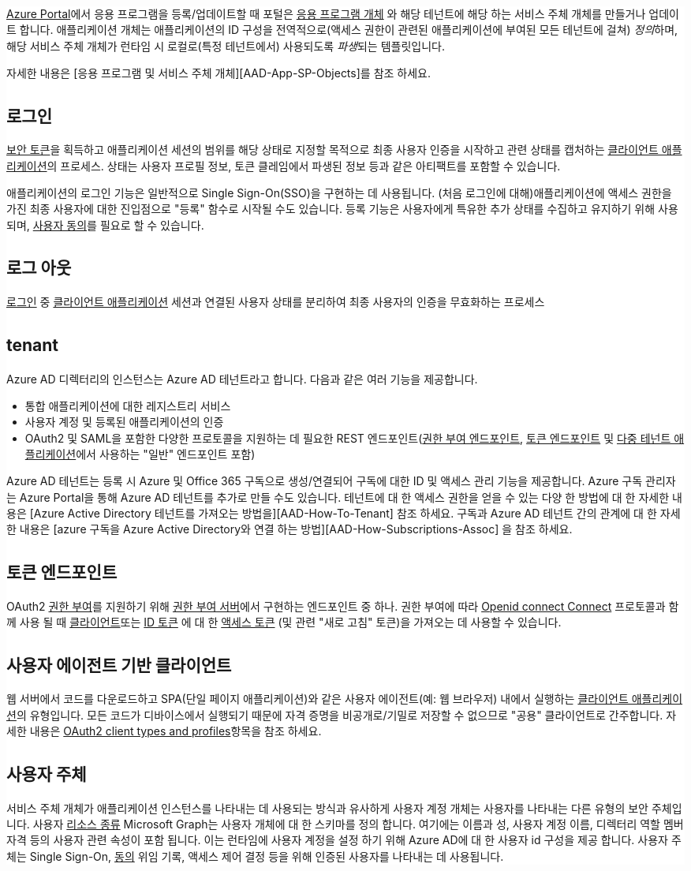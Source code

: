 [Azure Portal][AZURE-portal]에서 응용 프로그램을 등록/업데이트할 때 포털은 [응용 프로그램 개체](#application-object) 와 해당 테넌트에 해당 하는 서비스 주체 개체를 만들거나 업데이트 합니다. 애플리케이션 개체는 애플리케이션의 ID 구성을 전역적으로(액세스 권한이 관련된 애플리케이션에 부여된 모든 테넌트에 걸쳐) *정의*하며, 해당 서비스 주체 개체가 런타임 시 로컬로(특정 테넌트에서) 사용되도록 *파생*되는 템플릿입니다.

자세한 내용은 [응용 프로그램 및 서비스 주체 개체][AAD-App-SP-Objects]를 참조 하세요.

## <a name="sign-in"></a>로그인

[보안 토큰](#security-token)을 획득하고 애플리케이션 세션의 범위를 해당 상태로 지정할 목적으로 최종 사용자 인증을 시작하고 관련 상태를 캡처하는 [클라이언트 애플리케이션](#client-application)의 프로세스. 상태는 사용자 프로필 정보, 토큰 클레임에서 파생된 정보 등과 같은 아티팩트를 포함할 수 있습니다.

애플리케이션의 로그인 기능은 일반적으로 Single Sign-On(SSO)을 구현하는 데 사용됩니다. (처음 로그인에 대해)애플리케이션에 액세스 권한을 가진 최종 사용자에 대한 진입점으로 "등록" 함수로 시작될 수도 있습니다. 등록 기능은 사용자에게 특유한 추가 상태를 수집하고 유지하기 위해 사용되며, [사용자 동의](#consent)를 필요로 할 수 있습니다.

## <a name="sign-out"></a>로그 아웃

[로그인](#sign-in) 중 [클라이언트 애플리케이션](#client-application) 세션과 연결된 사용자 상태를 분리하여 최종 사용자의 인증을 무효화하는 프로세스

## <a name="tenant"></a>tenant

Azure AD 디렉터리의 인스턴스는 Azure AD 테넌트라고 합니다. 다음과 같은 여러 기능을 제공합니다.

* 통합 애플리케이션에 대한 레지스트리 서비스
* 사용자 계정 및 등록된 애플리케이션의 인증
* OAuth2 및 SAML을 포함한 다양한 프로토콜을 지원하는 데 필요한 REST 엔드포인트([권한 부여 엔드포인트](#authorization-endpoint), [토큰 엔드포인트](#token-endpoint) 및 [다중 테넌트 애플리케이션](#multi-tenant-application)에서 사용하는 "일반" 엔드포인트 포함)

Azure AD 테넌트는 등록 시 Azure 및 Office 365 구독으로 생성/연결되어 구독에 대한 ID 및 액세스 관리 기능을 제공합니다. Azure 구독 관리자는 Azure Portal을 통해 Azure AD 테넌트를 추가로 만들 수도 있습니다. 테넌트에 대 한 액세스 권한을 얻을 수 있는 다양 한 방법에 대 한 자세한 내용은 [Azure Active Directory 테넌트를 가져오는 방법을][AAD-How-To-Tenant] 참조 하세요. 구독과 Azure AD 테넌트 간의 관계에 대 한 자세한 내용은 [azure 구독을 Azure Active Directory와 연결 하는 방법][AAD-How-Subscriptions-Assoc] 을 참조 하세요.

## <a name="token-endpoint"></a>토큰 엔드포인트

OAuth2 [권한 부여](#authorization-grant)를 지원하기 위해 [권한 부여 서버](#authorization-server)에서 구현하는 엔드포인트 중 하나. 권한 부여에 따라 [Openid connect Connect][OpenIDConnect] 프로토콜과 함께 사용 될 때 [클라이언트](#client-application)또는 [ID 토큰](#id-token) 에 대 한 [액세스 토큰](#access-token) (및 관련 "새로 고침" 토큰)을 가져오는 데 사용할 수 있습니다.

## <a name="user-agent-based-client"></a>사용자 에이전트 기반 클라이언트

웹 서버에서 코드를 다운로드하고 SPA(단일 페이지 애플리케이션)와 같은 사용자 에이전트(예: 웹 브라우저) 내에서 실행하는 [클라이언트 애플리케이션](#client-application)의 유형입니다. 모든 코드가 디바이스에서 실행되기 때문에 자격 증명을 비공개로/기밀로 저장할 수 없으므로 "공용" 클라이언트로 간주합니다. 자세한 내용은 [OAuth2 client types and profiles][OAuth2-Client-Types]항목을 참조 하세요.

## <a name="user-principal"></a>사용자 주체

서비스 주체 개체가 애플리케이션 인스턴스를 나타내는 데 사용되는 방식과 유사하게 사용자 계정 개체는 사용자를 나타내는 다른 유형의 보안 주체입니다. 사용자 [리소스 종류][Graph-User-Resource] Microsoft Graph는 사용자 개체에 대 한 스키마를 정의 합니다. 여기에는 이름과 성, 사용자 계정 이름, 디렉터리 역할 멤버 자격 등의 사용자 관련 속성이 포함 됩니다. 이는 런타임에 사용자 계정을 설정 하기 위해 Azure AD에 대 한 사용자 id 구성을 제공 합니다. 사용자 주체는 Single Sign-On, [동의](#consent) 위임 기록, 액세스 제어 결정 등을 위해 인증된 사용자를 나타내는 데 사용됩니다.


[Graph-Perm-Scopes]: /graph/permissions-reference
[Graph-App-Resource]: /graph/api/resources/application
[Graph-Sp-Resource]: /graph/api/resources/serviceprincipal?view=graph-rest-beta
[Graph-User-Resource]: /graph/api/resources/user
[AAD-How-To-Integrate]: ./active-directory-how-to-integrate.md
[AAD-Security-Token-Claims]: ./active-directory-authentication-scenarios/#claims-in-azure-ad-security-tokens
[AZURE-portal]: https://portal.azure.com
[AAD-RBAC]: ../../role-based-access-control/role-assignments-portal.md
[JWT]: https://tools.ietf.org/html/draft-ietf-oauth-json-web-token-32
[Microsoft-Graph]: https://developer.microsoft.com/graph
[O365-Perm-Ref]: https://msdn.microsoft.com/office/office365/howto/application-manifest
[OAuth2-Access-Token-Scopes]: https://tools.ietf.org/html/rfc6749#section-3.3
[OAuth2-AuthZ-Endpoint]: https://tools.ietf.org/html/rfc6749#section-3.1
[OAuth2-AuthZ-Grant-Types]: https://tools.ietf.org/html/rfc6749#section-1.3
[OAuth2-Client-Types]: https://tools.ietf.org/html/rfc6749#section-2.1
[OAuth2-Role-Def]: https://tools.ietf.org/html/rfc6749#page-6
[OpenIDConnect]: https://openid.net/specs/openid-connect-core-1_0.html
[OpenIDConnect-AuthZ-Endpoint]: https://openid.net/specs/openid-connect-core-1_0.html#AuthorizationEndpoint
[OpenIDConnect-ID-Token]: https://openid.net/specs/openid-connect-core-1_0.html#IDToken